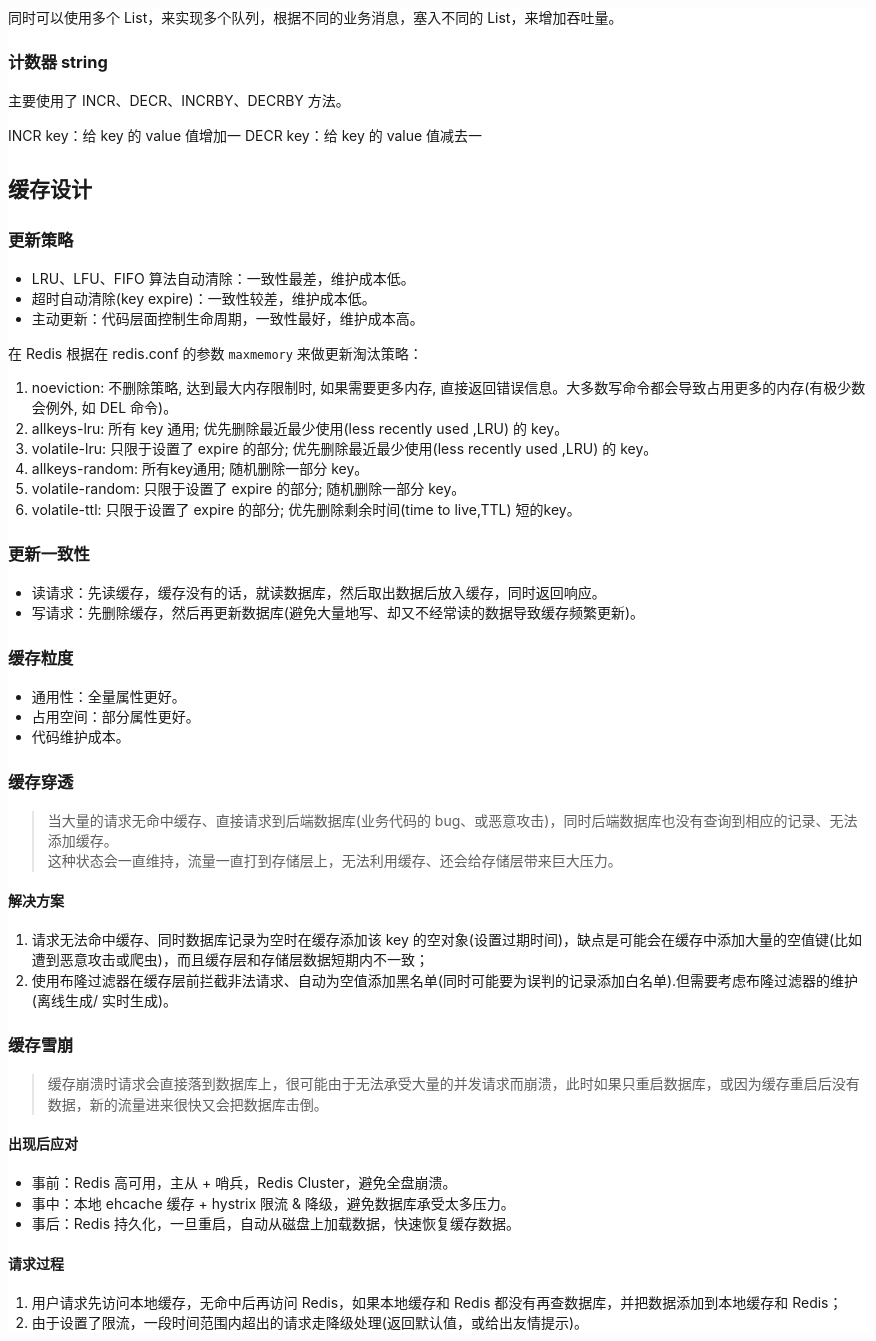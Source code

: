 同时可以使用多个 List，来实现多个队列，根据不同的业务消息，塞入不同的 List，来增加吞吐量。

### 计数器 string

主要使用了 INCR、DECR、INCRBY、DECRBY 方法。

INCR key：给 key 的 value 值增加一 
DECR key：给 key 的 value 值减去一

## 缓存设计

### 更新策略

- LRU、LFU、FIFO 算法自动清除：一致性最差，维护成本低。
- 超时自动清除(key expire)：一致性较差，维护成本低。
- 主动更新：代码层面控制生命周期，一致性最好，维护成本高。

在 Redis 根据在 redis.conf 的参数 `maxmemory` 来做更新淘汰策略：
1. noeviction: 不删除策略, 达到最大内存限制时, 如果需要更多内存, 直接返回错误信息。大多数写命令都会导致占用更多的内存(有极少数会例外, 如 DEL 命令)。
2. allkeys-lru: 所有 key 通用; 优先删除最近最少使用(less recently used ,LRU) 的 key。
3. volatile-lru: 只限于设置了 expire 的部分; 优先删除最近最少使用(less recently used ,LRU) 的 key。
4. allkeys-random: 所有key通用; 随机删除一部分 key。
5. volatile-random: 只限于设置了 expire 的部分; 随机删除一部分 key。
6. volatile-ttl: 只限于设置了 expire 的部分; 优先删除剩余时间(time to live,TTL) 短的key。

### 更新一致性

- 读请求：先读缓存，缓存没有的话，就读数据库，然后取出数据后放入缓存，同时返回响应。
- 写请求：先删除缓存，然后再更新数据库(避免大量地写、却又不经常读的数据导致缓存频繁更新)。

### 缓存粒度

- 通用性：全量属性更好。
- 占用空间：部分属性更好。
- 代码维护成本。

### 缓存穿透

> 当大量的请求无命中缓存、直接请求到后端数据库(业务代码的 bug、或恶意攻击)，同时后端数据库也没有查询到相应的记录、无法添加缓存。  
> 这种状态会一直维持，流量一直打到存储层上，无法利用缓存、还会给存储层带来巨大压力。

#### 解决方案

1. 请求无法命中缓存、同时数据库记录为空时在缓存添加该 key 的空对象(设置过期时间)，缺点是可能会在缓存中添加大量的空值键(比如遭到恶意攻击或爬虫)，而且缓存层和存储层数据短期内不一致；
2. 使用布隆过滤器在缓存层前拦截非法请求、自动为空值添加黑名单(同时可能要为误判的记录添加白名单).但需要考虑布隆过滤器的维护(离线生成/ 实时生成)。

### 缓存雪崩

> 缓存崩溃时请求会直接落到数据库上，很可能由于无法承受大量的并发请求而崩溃，此时如果只重启数据库，或因为缓存重启后没有数据，新的流量进来很快又会把数据库击倒。

#### 出现后应对

- 事前：Redis 高可用，主从 + 哨兵，Redis Cluster，避免全盘崩溃。
- 事中：本地 ehcache 缓存 + hystrix 限流 & 降级，避免数据库承受太多压力。
- 事后：Redis 持久化，一旦重启，自动从磁盘上加载数据，快速恢复缓存数据。

#### 请求过程

1. 用户请求先访问本地缓存，无命中后再访问 Redis，如果本地缓存和 Redis 都没有再查数据库，并把数据添加到本地缓存和 Redis；
2. 由于设置了限流，一段时间范围内超出的请求走降级处理(返回默认值，或给出友情提示)。

